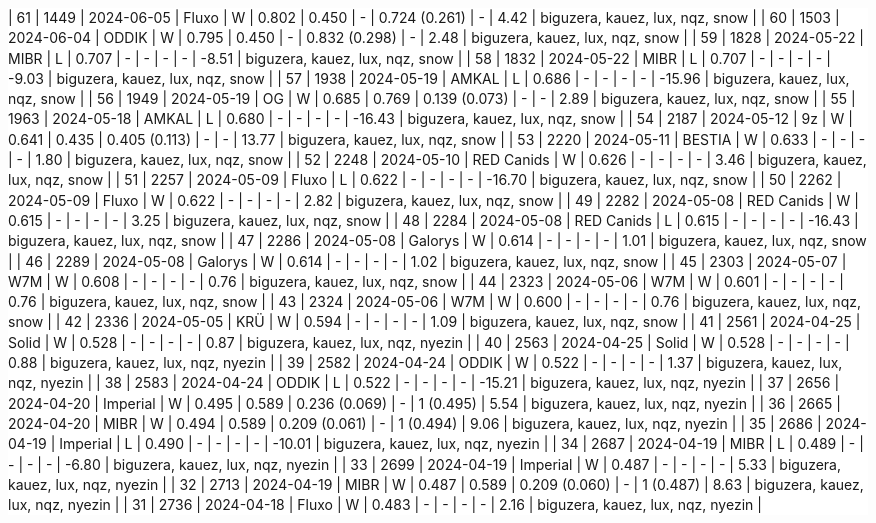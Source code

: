 |           61 |     1449 | 2024-06-05 | Fluxo             | W   | 0.802      | 0.450        | -                | 0.724 (0.261)    | -         |     4.42 | biguzera, kauez, lux, nqz, snow   |
|           60 |     1503 | 2024-06-04 | ODDIK             | W   | 0.795      | 0.450        | -                | 0.832 (0.298)    | -         |     2.48 | biguzera, kauez, lux, nqz, snow   |
|           59 |     1828 | 2024-05-22 | MIBR              | L   | 0.707      | -            | -                | -                | -         |    -8.51 | biguzera, kauez, lux, nqz, snow   |
|           58 |     1832 | 2024-05-22 | MIBR              | L   | 0.707      | -            | -                | -                | -         |    -9.03 | biguzera, kauez, lux, nqz, snow   |
|           57 |     1938 | 2024-05-19 | AMKAL             | L   | 0.686      | -            | -                | -                | -         |   -15.96 | biguzera, kauez, lux, nqz, snow   |
|           56 |     1949 | 2024-05-19 | OG                | W   | 0.685      | 0.769        | 0.139 (0.073)    | -                | -         |     2.89 | biguzera, kauez, lux, nqz, snow   |
|           55 |     1963 | 2024-05-18 | AMKAL             | L   | 0.680      | -            | -                | -                | -         |   -16.43 | biguzera, kauez, lux, nqz, snow   |
|           54 |     2187 | 2024-05-12 | 9z                | W   | 0.641      | 0.435        | 0.405 (0.113)    | -                | -         |    13.77 | biguzera, kauez, lux, nqz, snow   |
|           53 |     2220 | 2024-05-11 | BESTIA            | W   | 0.633      | -            | -                | -                | -         |     1.80 | biguzera, kauez, lux, nqz, snow   |
|           52 |     2248 | 2024-05-10 | RED Canids        | W   | 0.626      | -            | -                | -                | -         |     3.46 | biguzera, kauez, lux, nqz, snow   |
|           51 |     2257 | 2024-05-09 | Fluxo             | L   | 0.622      | -            | -                | -                | -         |   -16.70 | biguzera, kauez, lux, nqz, snow   |
|           50 |     2262 | 2024-05-09 | Fluxo             | W   | 0.622      | -            | -                | -                | -         |     2.82 | biguzera, kauez, lux, nqz, snow   |
|           49 |     2282 | 2024-05-08 | RED Canids        | W   | 0.615      | -            | -                | -                | -         |     3.25 | biguzera, kauez, lux, nqz, snow   |
|           48 |     2284 | 2024-05-08 | RED Canids        | L   | 0.615      | -            | -                | -                | -         |   -16.43 | biguzera, kauez, lux, nqz, snow   |
|           47 |     2286 | 2024-05-08 | Galorys           | W   | 0.614      | -            | -                | -                | -         |     1.01 | biguzera, kauez, lux, nqz, snow   |
|           46 |     2289 | 2024-05-08 | Galorys           | W   | 0.614      | -            | -                | -                | -         |     1.02 | biguzera, kauez, lux, nqz, snow   |
|           45 |     2303 | 2024-05-07 | W7M               | W   | 0.608      | -            | -                | -                | -         |     0.76 | biguzera, kauez, lux, nqz, snow   |
|           44 |     2323 | 2024-05-06 | W7M               | W   | 0.601      | -            | -                | -                | -         |     0.76 | biguzera, kauez, lux, nqz, snow   |
|           43 |     2324 | 2024-05-06 | W7M               | W   | 0.600      | -            | -                | -                | -         |     0.76 | biguzera, kauez, lux, nqz, snow   |
|           42 |     2336 | 2024-05-05 | KRÜ               | W   | 0.594      | -            | -                | -                | -         |     1.09 | biguzera, kauez, lux, nqz, snow   |
|           41 |     2561 | 2024-04-25 | Solid             | W   | 0.528      | -            | -                | -                | -         |     0.87 | biguzera, kauez, lux, nqz, nyezin |
|           40 |     2563 | 2024-04-25 | Solid             | W   | 0.528      | -            | -                | -                | -         |     0.88 | biguzera, kauez, lux, nqz, nyezin |
|           39 |     2582 | 2024-04-24 | ODDIK             | W   | 0.522      | -            | -                | -                | -         |     1.37 | biguzera, kauez, lux, nqz, nyezin |
|           38 |     2583 | 2024-04-24 | ODDIK             | L   | 0.522      | -            | -                | -                | -         |   -15.21 | biguzera, kauez, lux, nqz, nyezin |
|           37 |     2656 | 2024-04-20 | Imperial          | W   | 0.495      | 0.589        | 0.236 (0.069)    | -                | 1 (0.495) |     5.54 | biguzera, kauez, lux, nqz, nyezin |
|           36 |     2665 | 2024-04-20 | MIBR              | W   | 0.494      | 0.589        | 0.209 (0.061)    | -                | 1 (0.494) |     9.06 | biguzera, kauez, lux, nqz, nyezin |
|           35 |     2686 | 2024-04-19 | Imperial          | L   | 0.490      | -            | -                | -                | -         |   -10.01 | biguzera, kauez, lux, nqz, nyezin |
|           34 |     2687 | 2024-04-19 | MIBR              | L   | 0.489      | -            | -                | -                | -         |    -6.80 | biguzera, kauez, lux, nqz, nyezin |
|           33 |     2699 | 2024-04-19 | Imperial          | W   | 0.487      | -            | -                | -                | -         |     5.33 | biguzera, kauez, lux, nqz, nyezin |
|           32 |     2713 | 2024-04-19 | MIBR              | W   | 0.487      | 0.589        | 0.209 (0.060)    | -                | 1 (0.487) |     8.63 | biguzera, kauez, lux, nqz, nyezin |
|           31 |     2736 | 2024-04-18 | Fluxo             | W   | 0.483      | -            | -                | -                | -         |     2.16 | biguzera, kauez, lux, nqz, nyezin |